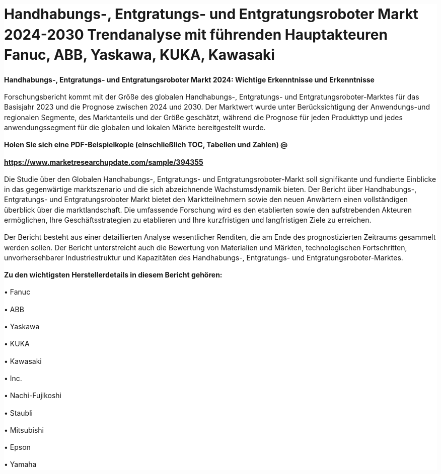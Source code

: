 # Handhabungs-, Entgratungs- und Entgratungsroboter Markt 2024-2030 Trendanalyse mit führenden Hauptakteuren Fanuc, ABB, Yaskawa, KUKA, Kawasaki

<strong>Handhabungs-, Entgratungs- und Entgratungsroboter Markt 2024: Wichtige Erkenntnisse und Erkenntnisse</strong>

Forschungsbericht kommt mit der Größe des globalen Handhabungs-, Entgratungs- und Entgratungsroboter-Marktes für das Basisjahr 2023 und die Prognose zwischen 2024 und 2030. Der Marktwert wurde unter Berücksichtigung der Anwendungs-und regionalen Segmente, des Marktanteils und der Größe geschätzt, während die Prognose für jeden Produkttyp und jedes anwendungssegment für die globalen und lokalen Märkte bereitgestellt wurde.



<strong>Holen Sie sich eine PDF-Beispielkopie (einschließlich TOC, Tabellen und Zahlen) @
</strong>

<strong><a href=https://www.marketresearchupdate.com/sample/394355>

<strong>https://www.marketresearchupdate.com/sample/394355</u></font></a></strong></strong>

Die Studie über den Globalen Handhabungs-, Entgratungs- und Entgratungsroboter-Markt soll signifikante und fundierte Einblicke in das gegenwärtige marktszenario und die sich abzeichnende Wachstumsdynamik bieten. Der Bericht über Handhabungs-, Entgratungs- und Entgratungsroboter Markt bietet den Marktteilnehmern sowie den neuen Anwärtern einen vollständigen überblick über die marktlandschaft. Die umfassende Forschung wird es den etablierten sowie den aufstrebenden Akteuren ermöglichen, Ihre Geschäftsstrategien zu etablieren und Ihre kurzfristigen und langfristigen Ziele zu erreichen.

Der Bericht besteht aus einer detaillierten Analyse wesentlicher Renditen, die am Ende des prognostizierten Zeitraums gesammelt werden sollen. Der Bericht unterstreicht auch die Bewertung von Materialien und Märkten, technologischen Fortschritten, unvorhersehbarer Industriestruktur und Kapazitäten des Handhabungs-, Entgratungs- und Entgratungsroboter-Marktes.



<strong>Zu den wichtigsten Herstellerdetails in diesem Bericht gehören:</strong>

• Fanuc

• ABB

• Yaskawa

• KUKA

• Kawasaki

• Inc.

• Nachi-Fujikoshi

• Staubli

• Mitsubishi

• Epson

• Yamaha
